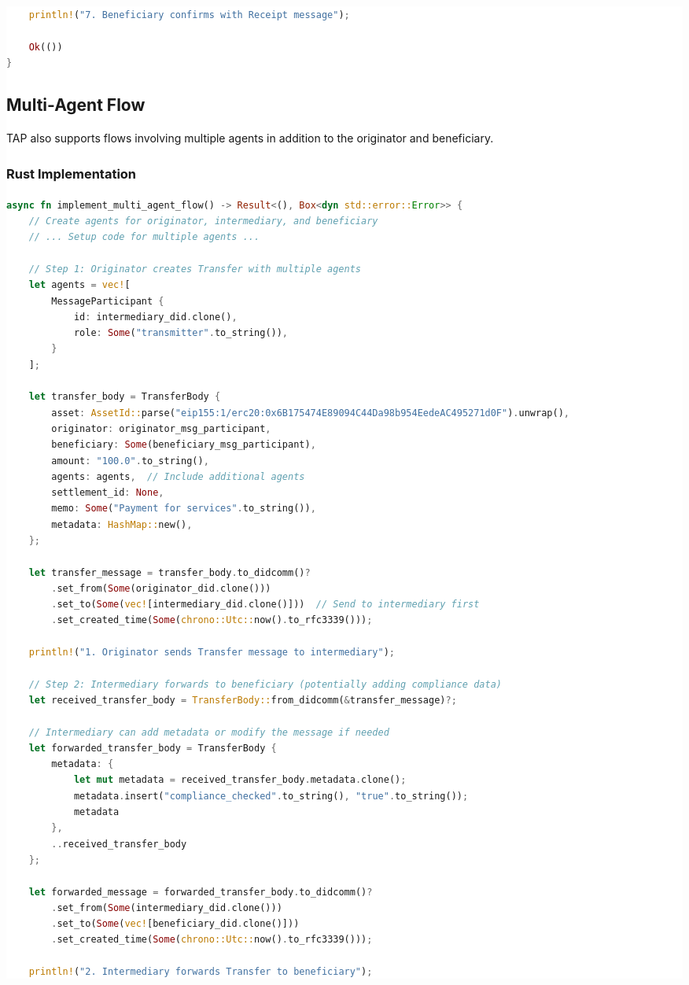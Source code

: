 ```rust
    println!("7. Beneficiary confirms with Receipt message");
    
    Ok(())
}
```

## Multi-Agent Flow

TAP also supports flows involving multiple agents in addition to the originator and beneficiary.

### Rust Implementation

```rust
async fn implement_multi_agent_flow() -> Result<(), Box<dyn std::error::Error>> {
    // Create agents for originator, intermediary, and beneficiary
    // ... Setup code for multiple agents ...
    
    // Step 1: Originator creates Transfer with multiple agents
    let agents = vec![
        MessageParticipant {
            id: intermediary_did.clone(),
            role: Some("transmitter".to_string()),
        }
    ];
    
    let transfer_body = TransferBody {
        asset: AssetId::parse("eip155:1/erc20:0x6B175474E89094C44Da98b954EedeAC495271d0F").unwrap(),
        originator: originator_msg_participant,
        beneficiary: Some(beneficiary_msg_participant),
        amount: "100.0".to_string(),
        agents: agents,  // Include additional agents
        settlement_id: None,
        memo: Some("Payment for services".to_string()),
        metadata: HashMap::new(),
    };
    
    let transfer_message = transfer_body.to_didcomm()?
        .set_from(Some(originator_did.clone()))
        .set_to(Some(vec![intermediary_did.clone()]))  // Send to intermediary first
        .set_created_time(Some(chrono::Utc::now().to_rfc3339()));
    
    println!("1. Originator sends Transfer message to intermediary");
    
    // Step 2: Intermediary forwards to beneficiary (potentially adding compliance data)
    let received_transfer_body = TransferBody::from_didcomm(&transfer_message)?;
    
    // Intermediary can add metadata or modify the message if needed
    let forwarded_transfer_body = TransferBody {
        metadata: {
            let mut metadata = received_transfer_body.metadata.clone();
            metadata.insert("compliance_checked".to_string(), "true".to_string());
            metadata
        },
        ..received_transfer_body
    };
    
    let forwarded_message = forwarded_transfer_body.to_didcomm()?
        .set_from(Some(intermediary_did.clone()))
        .set_to(Some(vec![beneficiary_did.clone()]))
        .set_created_time(Some(chrono::Utc::now().to_rfc3339()));
    
    println!("2. Intermediary forwards Transfer to beneficiary");
```